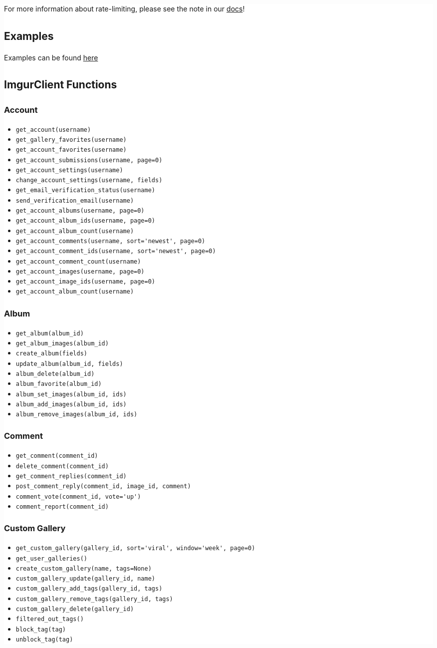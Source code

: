 For more information about rate-limiting, please see the note in our [docs](http://api.imgur.com/#limits)!

Examples
------------
Examples can be found [here](EXAMPLES.md)

## ImgurClient Functions

### Account

* `get_account(username)`
* `get_gallery_favorites(username)`
* `get_account_favorites(username)`
* `get_account_submissions(username, page=0)`
* `get_account_settings(username)`
* `change_account_settings(username, fields)`
* `get_email_verification_status(username)`
* `send_verification_email(username)`
* `get_account_albums(username, page=0)`
* `get_account_album_ids(username, page=0)`
* `get_account_album_count(username)`
* `get_account_comments(username, sort='newest', page=0)`
* `get_account_comment_ids(username, sort='newest', page=0)`
* `get_account_comment_count(username)`
* `get_account_images(username, page=0)`
* `get_account_image_ids(username, page=0)`
* `get_account_album_count(username)`

### Album
* `get_album(album_id)`
* `get_album_images(album_id)`
* `create_album(fields)`
* `update_album(album_id, fields)`
* `album_delete(album_id)`
* `album_favorite(album_id)`
* `album_set_images(album_id, ids)`
* `album_add_images(album_id, ids)`
* `album_remove_images(album_id, ids)`

### Comment
* `get_comment(comment_id)`
* `delete_comment(comment_id)`
* `get_comment_replies(comment_id)`
* `post_comment_reply(comment_id, image_id, comment)`
* `comment_vote(comment_id, vote='up')`
* `comment_report(comment_id)`

### Custom Gallery

* `get_custom_gallery(gallery_id, sort='viral', window='week', page=0)`
* `get_user_galleries()`
* `create_custom_gallery(name, tags=None)`
* `custom_gallery_update(gallery_id, name)`
* `custom_gallery_add_tags(gallery_id, tags)`
* `custom_gallery_remove_tags(gallery_id, tags)`
* `custom_gallery_delete(gallery_id)`
* `filtered_out_tags()`
* `block_tag(tag)`
* `unblock_tag(tag)`
